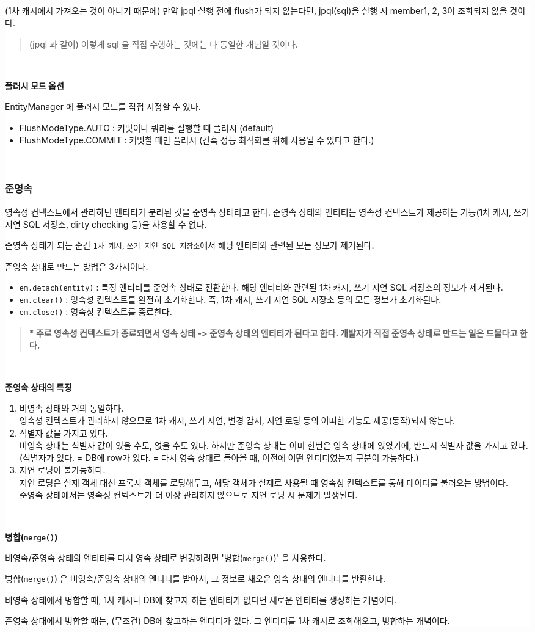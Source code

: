 (1차 캐시에서 가져오는 것이 아니기 때문에) 만약 jpql 실행 전에 flush가 되지 않는다면, jpql(sql)을 실행 시 member1, 2, 3이 조회되지 않을 것이다.

> (jpql 과 같이) 이렇게 sql 을 직접 수행하는 것에는 다 동일한 개념일 것이다.

<br>

**플러시 모드 옵션**

EntityManager 에 플러시 모드를 직접 지정할 수 있다.

- FlushModeType.AUTO : 커밋이나 쿼리를 실행할 때 플러시 (default)
- FlushModeType.COMMIT : 커밋할 때만 플러시 (간혹 성능 최적화를 위해 사용될 수 있다고 한다.)

<br>

### 준영속

영속성 컨텍스트에서 관리하던 엔티티가 분리된 것을 준영속 상태라고 한다. 준영속 상태의 엔티티는 영속성 컨텍스트가 제공하는 기능(1차 캐시, 쓰기 지연 SQL 저장소, dirty checking 등)을 사용할 수 없다.

준영속 상태가 되는 순간 `1차 캐시`, `쓰기 지연 SQL 저장소`에서 해당 엔티티와 관련된 모든 정보가 제거된다.

준영속 상태로 만드는 방법은 3가지이다.

- `em.detach(entity)` : 특정 엔티티를 준영속 상태로 전환한다. 해당 엔티티와 관련된 1차 캐시, 쓰기 지연 SQL 저장소의 정보가 제거된다.
- `em.clear()` : 영속성 컨텍스트를 완전히 초기화한다. 즉, 1차 캐시, 쓰기 지연 SQL 저장소 등의 모든 정보가 초기화된다.
- `em.close()` : 영속성 컨텍스트를 종료한다.

> **\* 주로 영속성 컨텍스트가 종료되면서 영속 상태 -> 준영속 상태의 엔티티가 된다고 한다. 개발자가 직접 준영속 상태로 만드는 일은 드물다고 한다.**

<br>

**준영속 상태의 특징**

1. 비영속 상태와 거의 동일하다.<br>
   영속성 컨텍스트가 관리하지 않으므로 1차 캐시, 쓰기 지연, 변경 감지, 지연 로딩 등의 어떠한 기능도 제공(동작)되지 않는다.
2. 식별자 값을 가지고 있다.<br>
   비영속 상태는 식별자 값이 있을 수도, 없을 수도 있다. 하지만 준영속 상태는 이미 한번은 영속 상태에 있었기에, 반드시 식별자 값을 가지고 있다. (식별자가 있다. = DB에 row가 있다. = 다시 영속 상태로 돌아올 때, 이전에 어떤 엔티티였는지 구분이 가능하다.)
3. 지연 로딩이 불가능하다.<br>
   지연 로딩은 실제 객체 대신 프록시 객체를 로딩해두고, 해당 객체가 실제로 사용될 때 영속성 컨텍스트를 통해 데이터를 불러오는 방법이다.<br>
   준영속 상태에서는 영속성 컨텍스트가 더 이상 관리하지 않으므로 지연 로딩 시 문제가 발생된다.

<br>

**병합(`merge()`)**

비영속/준영속 상태의 엔티티를 다시 영속 상태로 변경하려면 '병합(`merge()`)' 을 사용한다.

병합(`merge()`) 은 비영속/준영속 상태의 엔티티를 받아서, 그 정보로 새오운 영속 상태의 엔티티를 반환한다.

비영속 상태에서 병합할 때, 1차 캐시나 DB에 찾고자 하는 엔티티가 없다면 새로운 엔티티를 생성하는 개념이다.

준영속 상태에서 병합할 때는, (무조건) DB에 찾고하는 엔티티가 있다. 그 엔티티를 1차 캐시로 조회해오고, 병합하는 개념이다.